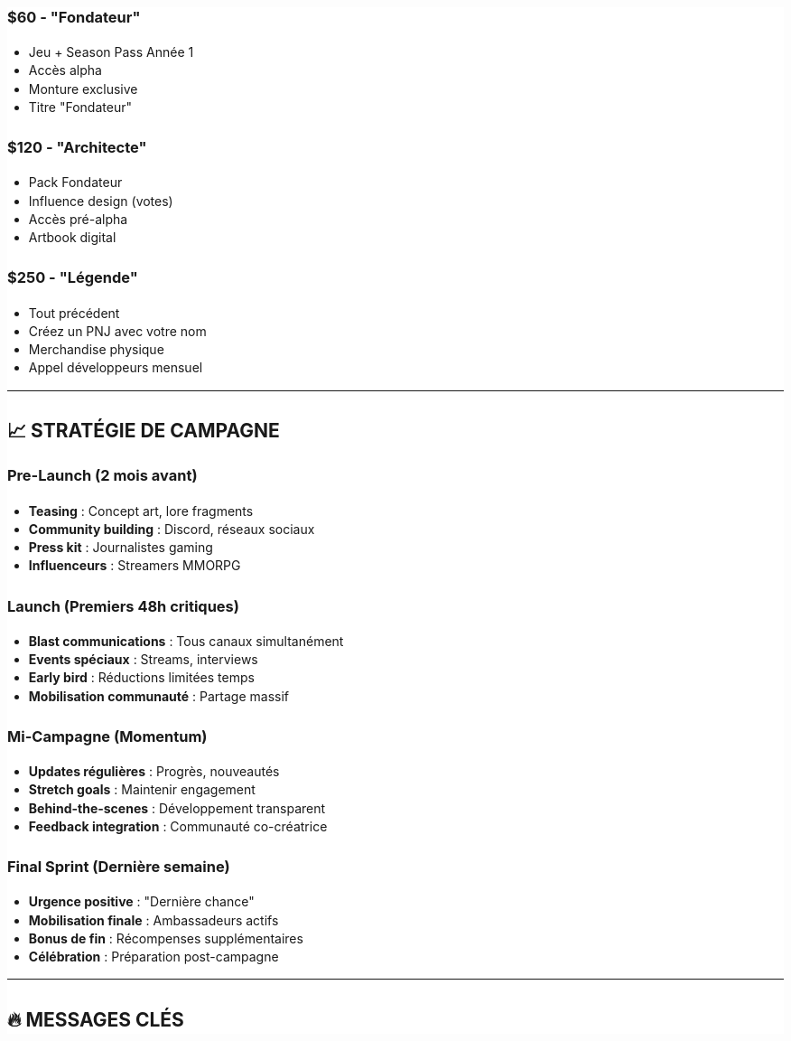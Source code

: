 ### $60 - "Fondateur"
- Jeu + Season Pass Année 1
- Accès alpha
- Monture exclusive
- Titre "Fondateur"

### $120 - "Architecte"
- Pack Fondateur
- Influence design (votes)
- Accès pré-alpha
- Artbook digital

### $250 - "Légende"
- Tout précédent
- Créez un PNJ avec votre nom
- Merchandise physique
- Appel développeurs mensuel

---

## 📈 STRATÉGIE DE CAMPAGNE

### Pre-Launch (2 mois avant)
- **Teasing** : Concept art, lore fragments
- **Community building** : Discord, réseaux sociaux
- **Press kit** : Journalistes gaming
- **Influenceurs** : Streamers MMORPG

### Launch (Premiers 48h critiques)
- **Blast communications** : Tous canaux simultanément  
- **Events spéciaux** : Streams, interviews
- **Early bird** : Réductions limitées temps
- **Mobilisation communauté** : Partage massif

### Mi-Campagne (Momentum)
- **Updates régulières** : Progrès, nouveautés
- **Stretch goals** : Maintenir engagement
- **Behind-the-scenes** : Développement transparent
- **Feedback integration** : Communauté co-créatrice

### Final Sprint (Dernière semaine)
- **Urgence positive** : "Dernière chance"
- **Mobilisation finale** : Ambassadeurs actifs
- **Bonus de fin** : Récompenses supplémentaires
- **Célébration** : Préparation post-campagne

---

## 🔥 MESSAGES CLÉS
